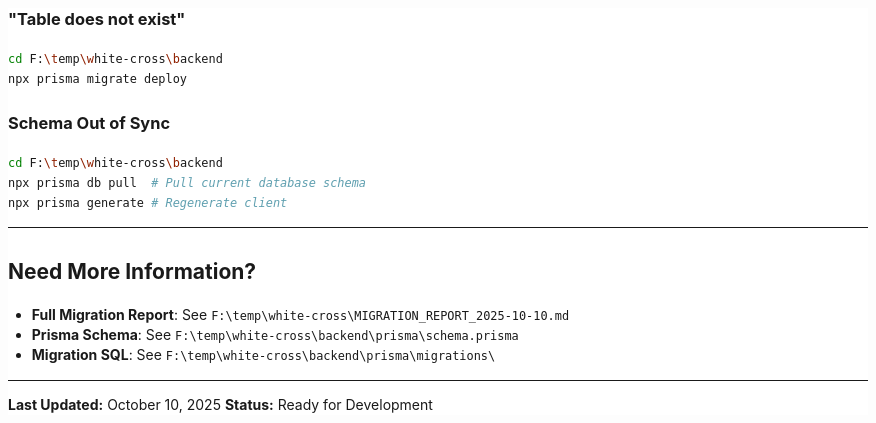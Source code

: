 ### "Table does not exist"
```bash
cd F:\temp\white-cross\backend
npx prisma migrate deploy
```

### Schema Out of Sync
```bash
cd F:\temp\white-cross\backend
npx prisma db pull  # Pull current database schema
npx prisma generate # Regenerate client
```

---

## Need More Information?

- **Full Migration Report**: See `F:\temp\white-cross\MIGRATION_REPORT_2025-10-10.md`
- **Prisma Schema**: See `F:\temp\white-cross\backend\prisma\schema.prisma`
- **Migration SQL**: See `F:\temp\white-cross\backend\prisma\migrations\`

---

**Last Updated:** October 10, 2025
**Status:** Ready for Development
